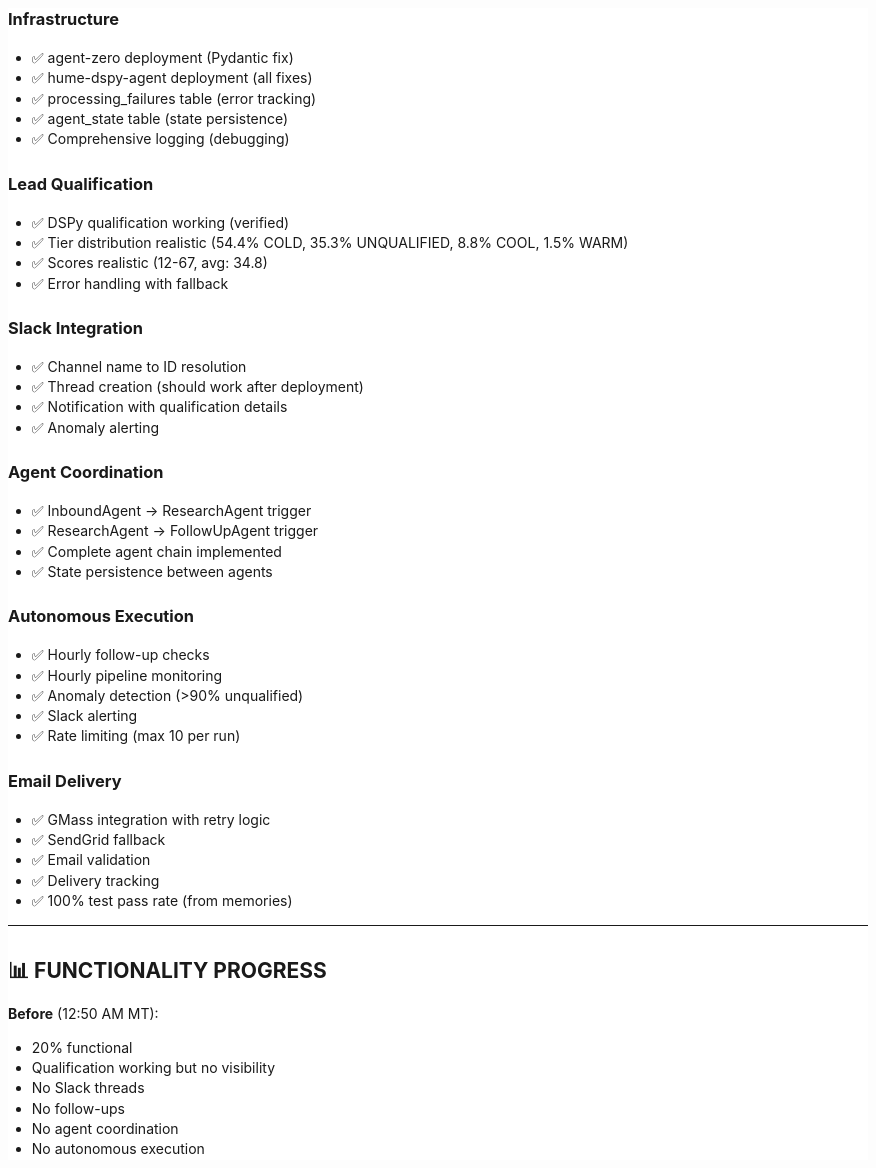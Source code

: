 ### Infrastructure

- ✅ agent-zero deployment (Pydantic fix)
- ✅ hume-dspy-agent deployment (all fixes)
- ✅ processing_failures table (error tracking)
- ✅ agent_state table (state persistence)
- ✅ Comprehensive logging (debugging)

### Lead Qualification

- ✅ DSPy qualification working (verified)
- ✅ Tier distribution realistic (54.4% COLD, 35.3% UNQUALIFIED, 8.8% COOL, 1.5% WARM)
- ✅ Scores realistic (12-67, avg: 34.8)
- ✅ Error handling with fallback

### Slack Integration

- ✅ Channel name to ID resolution
- ✅ Thread creation (should work after deployment)
- ✅ Notification with qualification details
- ✅ Anomaly alerting

### Agent Coordination

- ✅ InboundAgent → ResearchAgent trigger
- ✅ ResearchAgent → FollowUpAgent trigger
- ✅ Complete agent chain implemented
- ✅ State persistence between agents

### Autonomous Execution

- ✅ Hourly follow-up checks
- ✅ Hourly pipeline monitoring
- ✅ Anomaly detection (>90% unqualified)
- ✅ Slack alerting
- ✅ Rate limiting (max 10 per run)

### Email Delivery

- ✅ GMass integration with retry logic
- ✅ SendGrid fallback
- ✅ Email validation
- ✅ Delivery tracking
- ✅ 100% test pass rate (from memories)

---

## 📊 FUNCTIONALITY PROGRESS

**Before** (12:50 AM MT):
- 20% functional
- Qualification working but no visibility
- No Slack threads
- No follow-ups
- No agent coordination
- No autonomous execution
